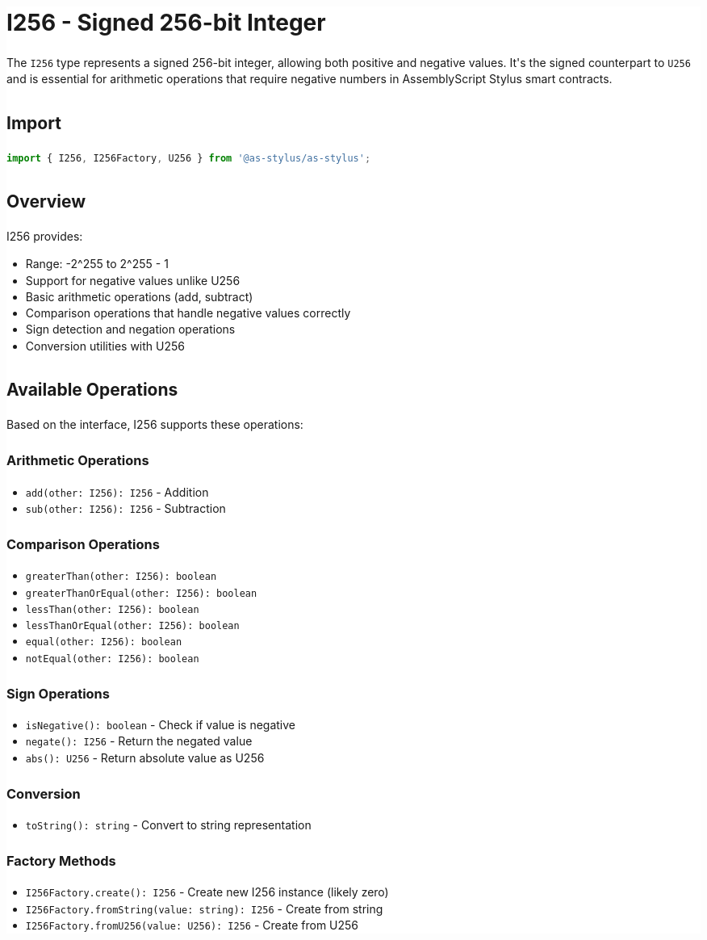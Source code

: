 # I256 - Signed 256-bit Integer

The `I256` type represents a signed 256-bit integer, allowing both positive and negative values. It's the signed counterpart to `U256` and is essential for arithmetic operations that require negative numbers in AssemblyScript Stylus smart contracts.

## Import

```typescript
import { I256, I256Factory, U256 } from '@as-stylus/as-stylus';
```

## Overview

I256 provides:
- Range: -2^255 to 2^255 - 1
- Support for negative values unlike U256
- Basic arithmetic operations (add, subtract)
- Comparison operations that handle negative values correctly
- Sign detection and negation operations
- Conversion utilities with U256

## Available Operations

Based on the interface, I256 supports these operations:

### Arithmetic Operations
- `add(other: I256): I256` - Addition
- `sub(other: I256): I256` - Subtraction

### Comparison Operations
- `greaterThan(other: I256): boolean`
- `greaterThanOrEqual(other: I256): boolean`
- `lessThan(other: I256): boolean`
- `lessThanOrEqual(other: I256): boolean`
- `equal(other: I256): boolean`
- `notEqual(other: I256): boolean`

### Sign Operations
- `isNegative(): boolean` - Check if value is negative
- `negate(): I256` - Return the negated value
- `abs(): U256` - Return absolute value as U256

### Conversion
- `toString(): string` - Convert to string representation

### Factory Methods
- `I256Factory.create(): I256` - Create new I256 instance (likely zero)
- `I256Factory.fromString(value: string): I256` - Create from string
- `I256Factory.fromU256(value: U256): I256` - Create from U256
